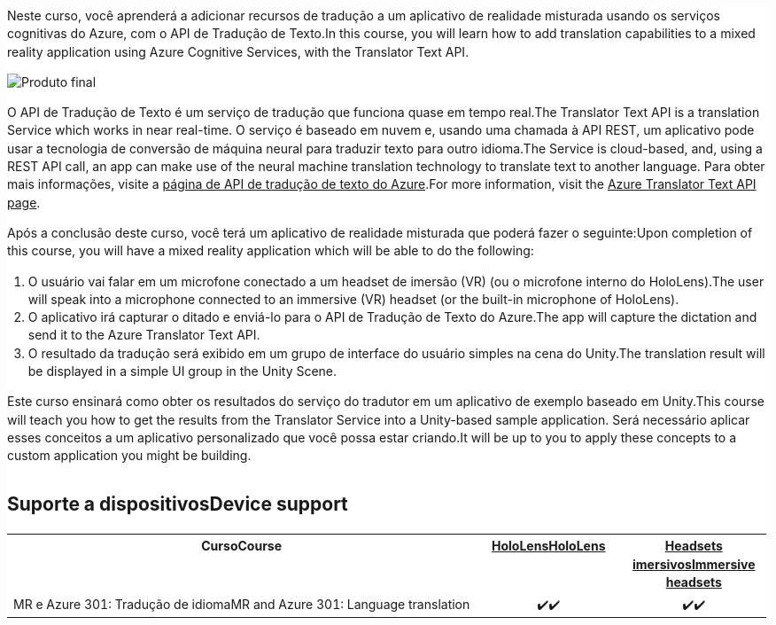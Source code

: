 <span data-ttu-id="4d98d-111">Neste curso, você aprenderá a adicionar recursos de tradução a um aplicativo de realidade misturada usando os serviços cognitivas do Azure, com o API de Tradução de Texto.</span><span class="sxs-lookup"><span data-stu-id="4d98d-111">In this course, you will learn how to add translation capabilities to a mixed reality application using Azure Cognitive Services, with the Translator Text API.</span></span>

![Produto final](images/AzureLabs-Lab1-00.png)

<span data-ttu-id="4d98d-113">O API de Tradução de Texto é um serviço de tradução que funciona quase em tempo real.</span><span class="sxs-lookup"><span data-stu-id="4d98d-113">The Translator Text API is a translation Service which works in near real-time.</span></span> <span data-ttu-id="4d98d-114">O serviço é baseado em nuvem e, usando uma chamada à API REST, um aplicativo pode usar a tecnologia de conversão de máquina neural para traduzir texto para outro idioma.</span><span class="sxs-lookup"><span data-stu-id="4d98d-114">The Service is cloud-based, and, using a REST API call, an app can make use of the neural machine translation technology to translate text to another language.</span></span> <span data-ttu-id="4d98d-115">Para obter mais informações, visite a [página de API de tradução de texto do Azure](https://azure.microsoft.com/services/cognitive-services/translator-text-api/).</span><span class="sxs-lookup"><span data-stu-id="4d98d-115">For more information, visit the [Azure Translator Text API page](https://azure.microsoft.com/services/cognitive-services/translator-text-api/).</span></span>

<span data-ttu-id="4d98d-116">Após a conclusão deste curso, você terá um aplicativo de realidade misturada que poderá fazer o seguinte:</span><span class="sxs-lookup"><span data-stu-id="4d98d-116">Upon completion of this course, you will have a mixed reality application which will be able to do the following:</span></span>

1.  <span data-ttu-id="4d98d-117">O usuário vai falar em um microfone conectado a um headset de imersão (VR) (ou o microfone interno do HoloLens).</span><span class="sxs-lookup"><span data-stu-id="4d98d-117">The user will speak into a microphone connected to an immersive (VR) headset (or the built-in microphone of HoloLens).</span></span>
2.  <span data-ttu-id="4d98d-118">O aplicativo irá capturar o ditado e enviá-lo para o API de Tradução de Texto do Azure.</span><span class="sxs-lookup"><span data-stu-id="4d98d-118">The app will capture the dictation and send it to the Azure Translator Text API.</span></span>
3.  <span data-ttu-id="4d98d-119">O resultado da tradução será exibido em um grupo de interface do usuário simples na cena do Unity.</span><span class="sxs-lookup"><span data-stu-id="4d98d-119">The translation result will be displayed in a simple UI group in the Unity Scene.</span></span>

<span data-ttu-id="4d98d-120">Este curso ensinará como obter os resultados do serviço do tradutor em um aplicativo de exemplo baseado em Unity.</span><span class="sxs-lookup"><span data-stu-id="4d98d-120">This course will teach you how to get the results from the Translator Service into a Unity-based sample application.</span></span> <span data-ttu-id="4d98d-121">Será necessário aplicar esses conceitos a um aplicativo personalizado que você possa estar criando.</span><span class="sxs-lookup"><span data-stu-id="4d98d-121">It will be up to you to apply these concepts to a custom application you might be building.</span></span>

## <a name="device-support"></a><span data-ttu-id="4d98d-122">Suporte a dispositivos</span><span class="sxs-lookup"><span data-stu-id="4d98d-122">Device support</span></span>

<table>
<tr>
<th><span data-ttu-id="4d98d-123">Curso</span><span class="sxs-lookup"><span data-stu-id="4d98d-123">Course</span></span></th><th style="width:150px"> <span data-ttu-id="4d98d-124"><a href="../../../hololens-hardware-details.md">HoloLens</a></span><span class="sxs-lookup"><span data-stu-id="4d98d-124"><a href="../../../hololens-hardware-details.md">HoloLens</a></span></span></th><th style="width:150px"> <span data-ttu-id="4d98d-125"><a href="../../../discover/immersive-headset-hardware-details.md">Headsets imersivos</a></span><span class="sxs-lookup"><span data-stu-id="4d98d-125"><a href="../../../discover/immersive-headset-hardware-details.md">Immersive headsets</a></span></span></th>
</tr><tr>
<td> <span data-ttu-id="4d98d-126">MR e Azure 301: Tradução de idioma</span><span class="sxs-lookup"><span data-stu-id="4d98d-126">MR and Azure 301: Language translation</span></span></td><td style="text-align: center;"> <span data-ttu-id="4d98d-127">✔️</span><span class="sxs-lookup"><span data-stu-id="4d98d-127">✔️</span></span></td><td style="text-align: center;"> <span data-ttu-id="4d98d-128">✔️</span><span class="sxs-lookup"><span data-stu-id="4d98d-128">✔️</span></span></td>
</tr>